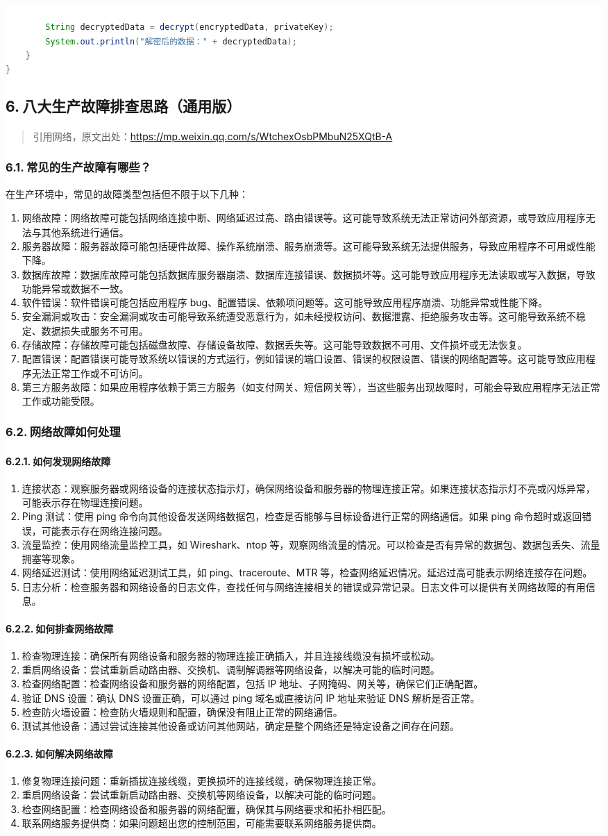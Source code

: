 ```java

        String decryptedData = decrypt(encryptedData, privateKey);
        System.out.println("解密后的数据：" + decryptedData);
    }
}
```








## 6. 八大生产故障排查思路（通用版）

> 引用网络，原文出处：https://mp.weixin.qq.com/s/WtchexOsbPMbuN25XQtB-A

### 6.1. 常见的生产故障有哪些？

在生产环境中，常见的故障类型包括但不限于以下几种：

1. 网络故障：网络故障可能包括网络连接中断、网络延迟过高、路由错误等。这可能导致系统无法正常访问外部资源，或导致应用程序无法与其他系统进行通信。
2. 服务器故障：服务器故障可能包括硬件故障、操作系统崩溃、服务崩溃等。这可能导致系统无法提供服务，导致应用程序不可用或性能下降。
3. 数据库故障：数据库故障可能包括数据库服务器崩溃、数据库连接错误、数据损坏等。这可能导致应用程序无法读取或写入数据，导致功能异常或数据不一致。
4. 软件错误：软件错误可能包括应用程序 bug、配置错误、依赖项问题等。这可能导致应用程序崩溃、功能异常或性能下降。
5. 安全漏洞或攻击：安全漏洞或攻击可能导致系统遭受恶意行为，如未经授权访问、数据泄露、拒绝服务攻击等。这可能导致系统不稳定、数据损失或服务不可用。
6. 存储故障：存储故障可能包括磁盘故障、存储设备故障、数据丢失等。这可能导致数据不可用、文件损坏或无法恢复。
7. 配置错误：配置错误可能导致系统以错误的方式运行，例如错误的端口设置、错误的权限设置、错误的网络配置等。这可能导致应用程序无法正常工作或不可访问。
8. 第三方服务故障：如果应用程序依赖于第三方服务（如支付网关、短信网关等），当这些服务出现故障时，可能会导致应用程序无法正常工作或功能受限。

### 6.2. 网络故障如何处理

#### 6.2.1. 如何发现网络故障

1. 连接状态：观察服务器或网络设备的连接状态指示灯，确保网络设备和服务器的物理连接正常。如果连接状态指示灯不亮或闪烁异常，可能表示存在物理连接问题。
2. Ping 测试：使用 ping 命令向其他设备发送网络数据包，检查是否能够与目标设备进行正常的网络通信。如果 ping 命令超时或返回错误，可能表示存在网络连接问题。
3. 流量监控：使用网络流量监控工具，如 Wireshark、ntop 等，观察网络流量的情况。可以检查是否有异常的数据包、数据包丢失、流量拥塞等现象。
4. 网络延迟测试：使用网络延迟测试工具，如 ping、traceroute、MTR 等，检查网络延迟情况。延迟过高可能表示网络连接存在问题。
5. 日志分析：检查服务器和网络设备的日志文件，查找任何与网络连接相关的错误或异常记录。日志文件可以提供有关网络故障的有用信息。

#### 6.2.2. 如何排查网络故障

1. 检查物理连接：确保所有网络设备和服务器的物理连接正确插入，并且连接线缆没有损坏或松动。
2. 重启网络设备：尝试重新启动路由器、交换机、调制解调器等网络设备，以解决可能的临时问题。
3. 检查网络配置：检查网络设备和服务器的网络配置，包括 IP 地址、子网掩码、网关等，确保它们正确配置。
4. 验证 DNS 设置：确认 DNS 设置正确，可以通过 ping 域名或直接访问 IP 地址来验证 DNS 解析是否正常。
5. 检查防火墙设置：检查防火墙规则和配置，确保没有阻止正常的网络通信。
6. 测试其他设备：通过尝试连接其他设备或访问其他网站，确定是整个网络还是特定设备之间存在问题。

#### 6.2.3. 如何解决网络故障

1. 修复物理连接问题：重新插拔连接线缆，更换损坏的连接线缆，确保物理连接正常。
2. 重启网络设备：尝试重新启动路由器、交换机等网络设备，以解决可能的临时问题。
3. 检查网络配置：检查网络设备和服务器的网络配置，确保其与网络要求和拓扑相匹配。
4. 联系网络服务提供商：如果问题超出您的控制范围，可能需要联系网络服务提供商。
